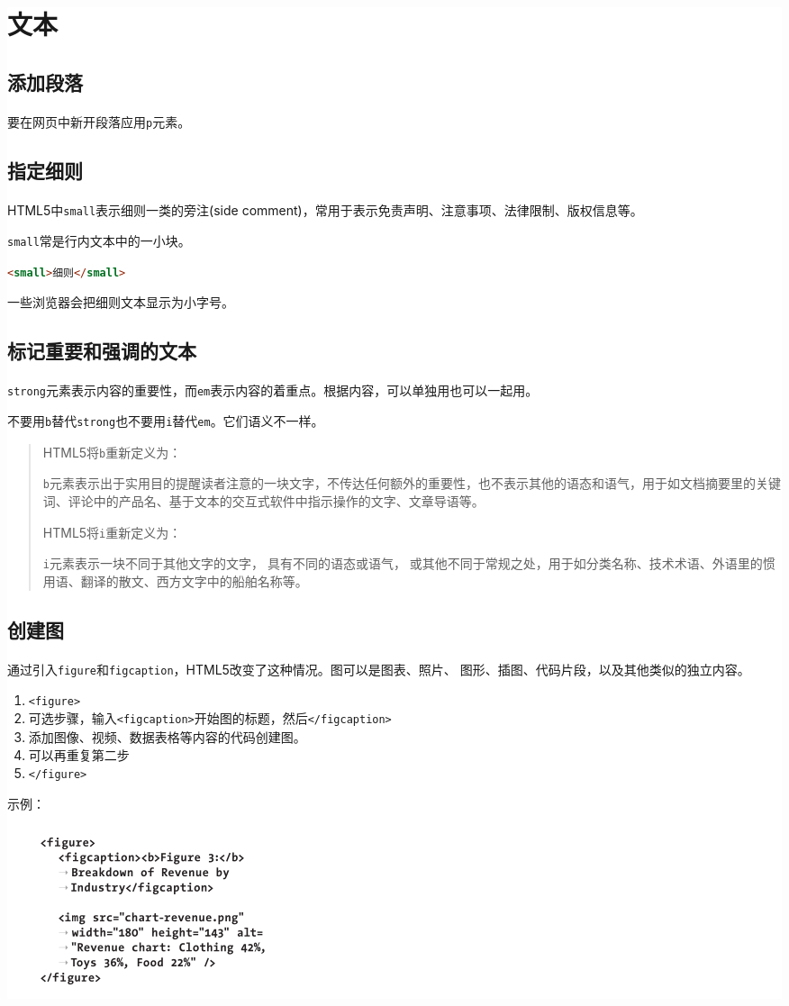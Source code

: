 # 文本

## 添加段落

要在网页中新开段落应用`p`元素。

## 指定细则

HTML5中`small`表示细则一类的旁注(side comment)，常用于表示免责声明、注意事项、法律限制、版权信息等。

`small`常是行内文本中的一小块。

```html
<small>细则</small>
```

一些浏览器会把细则文本显示为小字号。

## 标记重要和强调的文本

`strong`元素表示内容的重要性，而`em`表示内容的着重点。根据内容，可以单独用也可以一起用。

不要用`b`替代`strong`也不要用`i`替代`em`。它们语义不一样。

> HTML5将`b`重新定义为：
>
> `b`元素表示出于实用目的提醒读者注意的一块文字，不传达任何额外的重要性，也不表示其他的语态和语气，用于如文档摘要里的关键词、评论中的产品名、基于文本的交互式软件中指示操作的文字、文章导语等。
>
> 
>
> HTML5将`i`重新定义为：
>
> `i`元素表示一块不同于其他文字的文字， 具有不同的语态或语气， 或其他不同于常规之处，用于如分类名称、技术术语、外语里的惯用语、翻译的散文、西方文字中的船舶名称等。

## 创建图

通过引入`figure`和`figcaption`，HTML5改变了这种情况。图可以是图表、照片、
图形、插图、代码片段，以及其他类似的独立内容。

1. `<figure>`
2. 可选步骤，输入`<figcaption>`开始图的标题，然后`</figcaption>`
3. 添加图像、视频、数据表格等内容的代码创建图。
4. 可以再重复第二步
5. `</figure>`

示例：

![image-20210114224422027](asstes/image-20210114224422027.png)
